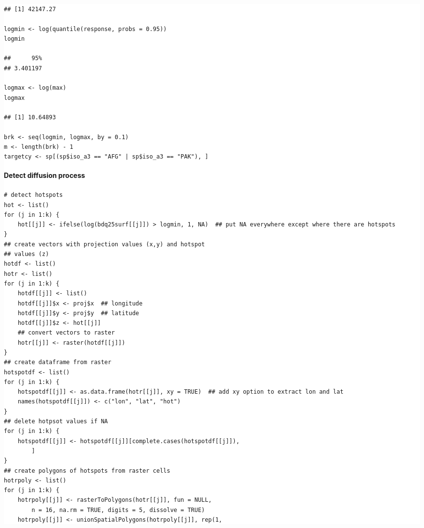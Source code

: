     ## [1] 42147.27

    logmin <- log(quantile(response, probs = 0.95))
    logmin

    ##      95% 
    ## 3.401197

    logmax <- log(max)
    logmax

    ## [1] 10.64893

    brk <- seq(logmin, logmax, by = 0.1)
    m <- length(brk) - 1
    targetcy <- sp[(sp$iso_a3 == "AFG" | sp$iso_a3 == "PAK"), ]

#### Detect diffusion process

    # detect hotspots
    hot <- list()
    for (j in 1:k) {
        hot[[j]] <- ifelse(log(bdq25surf[[j]]) > logmin, 1, NA)  ## put NA everywhere except where there are hotspots
    }
    ## create vectors with projection values (x,y) and hotspot
    ## values (z)
    hotdf <- list()
    hotr <- list()
    for (j in 1:k) {
        hotdf[[j]] <- list()
        hotdf[[j]]$x <- proj$x  ## longitude
        hotdf[[j]]$y <- proj$y  ## latitude
        hotdf[[j]]$z <- hot[[j]]
        ## convert vectors to raster
        hotr[[j]] <- raster(hotdf[[j]])
    }
    ## create dataframe from raster
    hotspotdf <- list()
    for (j in 1:k) {
        hotspotdf[[j]] <- as.data.frame(hotr[[j]], xy = TRUE)  ## add xy option to extract lon and lat
        names(hotspotdf[[j]]) <- c("lon", "lat", "hot")
    }
    ## delete hotpsot values if NA
    for (j in 1:k) {
        hotspotdf[[j]] <- hotspotdf[[j]][complete.cases(hotspotdf[[j]]), 
            ]
    }
    ## create polygons of hotspots from raster cells
    hotrpoly <- list()
    for (j in 1:k) {
        hotrpoly[[j]] <- rasterToPolygons(hotr[[j]], fun = NULL, 
            n = 16, na.rm = TRUE, digits = 5, dissolve = TRUE)
        hotrpoly[[j]] <- unionSpatialPolygons(hotrpoly[[j]], rep(1, 